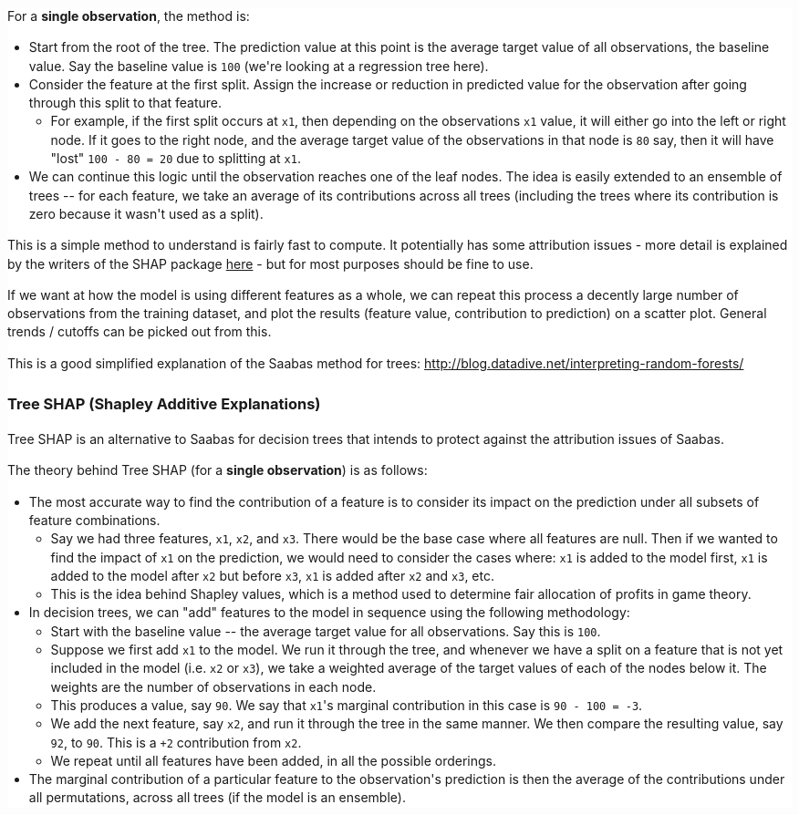 For a **single observation**, the method is:

* Start from the root of the tree. The prediction value at this point is the average target value of all observations, the baseline value. Say the baseline value is `100` (we're looking at a regression tree here).
* Consider the feature at the first split. Assign the increase or reduction in predicted value for the observation after going through this split to that feature.
  * For example, if the first split occurs at `x1`, then depending on the observations `x1` value, it will either go into the left or right node. If it goes to the right node, and the average target value of the observations in that node is `80` say, then it will have "lost" `100 - 80 = 20` due to splitting at `x1`.
* We can continue this logic until the observation reaches one of the leaf nodes. The idea is easily extended to an ensemble of trees -- for each feature, we take an average of its contributions across all trees (including the trees where its contribution is zero because it wasn't used as a split).

This is a simple method to understand is fairly fast to compute. It potentially has some attribution issues - more detail is explained by the writers of the SHAP package [here](https://towardsdatascience.com/interpretable-machine-learning-with-xgboost-9ec80d148d27) - but for most purposes should be fine to use.

If we want at how the model is using different features as a whole, we can repeat this process a decently large number of observations from the training dataset, and plot the results (feature value, contribution to prediction) on a scatter plot. General trends / cutoffs can be picked out from this.

This is a good simplified explanation of the Saabas method for trees: http://blog.datadive.net/interpreting-random-forests/

### Tree SHAP (Shapley Additive Explanations)

Tree SHAP is an alternative to Saabas for decision trees that intends to protect against the attribution issues of Saabas.

The theory behind Tree SHAP (for a **single observation**) is as follows:

* The most accurate way to find the contribution of a feature is to consider its impact on the prediction under all subsets of feature combinations.
  * Say we had three features, `x1`, `x2`, and `x3`. There would be the base case where all features are null. Then if we wanted to find the impact of `x1` on the prediction, we would need to consider the cases where: `x1` is added to the model first, `x1` is added to the model after `x2` but before `x3`, `x1` is added after `x2` and `x3`, etc.
  * This is the idea behind Shapley values, which is a method used to determine fair allocation of profits in game theory.
* In decision trees, we can "add" features to the model in sequence using the following methodology:
  * Start with the baseline value -- the average target value for all observations. Say this is `100`.
  * Suppose we first add `x1` to the model. We run it through the tree, and whenever we have a split on a feature that is not yet included in the model (i.e. `x2` or `x3`), we take a weighted average of the target values of each of the nodes below it. The weights are the number of observations in each node.
  * This produces a value, say `90`. We say that `x1`'s marginal contribution in this case is `90 - 100 = -3`.
  * We add the next feature, say `x2`, and run it through the tree in the same manner. We then compare the resulting value, say `92`, to `90`. This is a `+2` contribution from `x2`.
  * We repeat until all features have been added, in all the possible orderings.
* The marginal contribution of a particular feature to the observation's prediction is then the average of the contributions under all permutations, across all trees (if the model is an ensemble).
